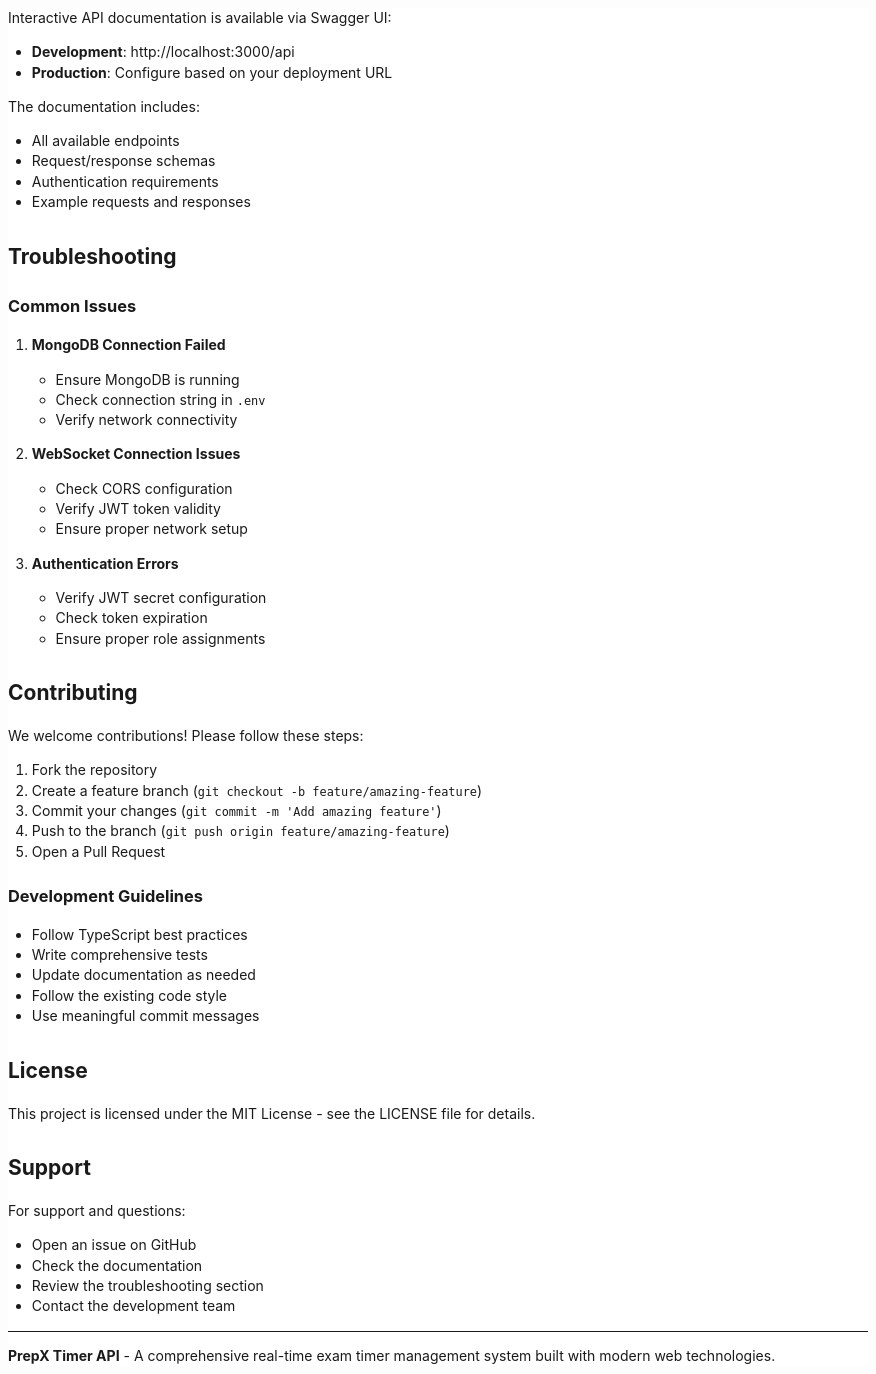 Interactive API documentation is available via Swagger UI:
- **Development**: http://localhost:3000/api
- **Production**: Configure based on your deployment URL

The documentation includes:
- All available endpoints
- Request/response schemas
- Authentication requirements
- Example requests and responses

## Troubleshooting

### Common Issues

1. **MongoDB Connection Failed**
   - Ensure MongoDB is running
   - Check connection string in `.env`
   - Verify network connectivity

2. **WebSocket Connection Issues**
   - Check CORS configuration
   - Verify JWT token validity
   - Ensure proper network setup

3. **Authentication Errors**
   - Verify JWT secret configuration
   - Check token expiration
   - Ensure proper role assignments

## Contributing

We welcome contributions! Please follow these steps:

1. Fork the repository
2. Create a feature branch (`git checkout -b feature/amazing-feature`)
3. Commit your changes (`git commit -m 'Add amazing feature'`)
4. Push to the branch (`git push origin feature/amazing-feature`)
5. Open a Pull Request

### Development Guidelines

- Follow TypeScript best practices
- Write comprehensive tests
- Update documentation as needed
- Follow the existing code style
- Use meaningful commit messages

## License

This project is licensed under the MIT License - see the LICENSE file for details.

## Support

For support and questions:
- Open an issue on GitHub
- Check the documentation
- Review the troubleshooting section
- Contact the development team

---

**PrepX Timer API** - A comprehensive real-time exam timer management system built with modern web technologies.
